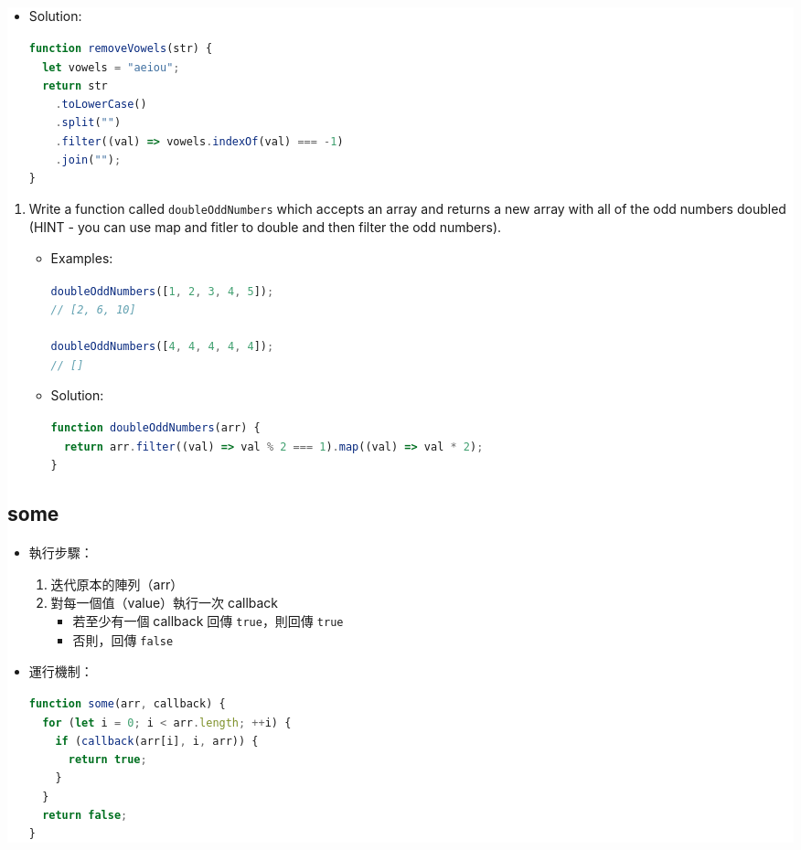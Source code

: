    - Solution:

     ```js
     function removeVowels(str) {
       let vowels = "aeiou";
       return str
         .toLowerCase()
         .split("")
         .filter((val) => vowels.indexOf(val) === -1)
         .join("");
     }
     ```

1. Write a function called `doubleOddNumbers` which accepts an array and returns
   a new array with all of the odd numbers doubled (HINT - you can use map and
   fitler to double and then filter the odd numbers).

   - Examples:

     ```js
     doubleOddNumbers([1, 2, 3, 4, 5]);
     // [2, 6, 10]

     doubleOddNumbers([4, 4, 4, 4, 4]);
     // []
     ```

   - Solution:

     ```js
     function doubleOddNumbers(arr) {
       return arr.filter((val) => val % 2 === 1).map((val) => val * 2);
     }
     ```

## some

- 執行步驟：

  1. 迭代原本的陣列（arr）
  2. 對每一個值（value）執行一次 callback
     - 若至少有一個 callback 回傳 `true`，則回傳 `true`
     - 否則，回傳 `false`

- 運行機制：

  ```js
  function some(arr, callback) {
    for (let i = 0; i < arr.length; ++i) {
      if (callback(arr[i], i, arr)) {
        return true;
      }
    }
    return false;
  }
  ```
